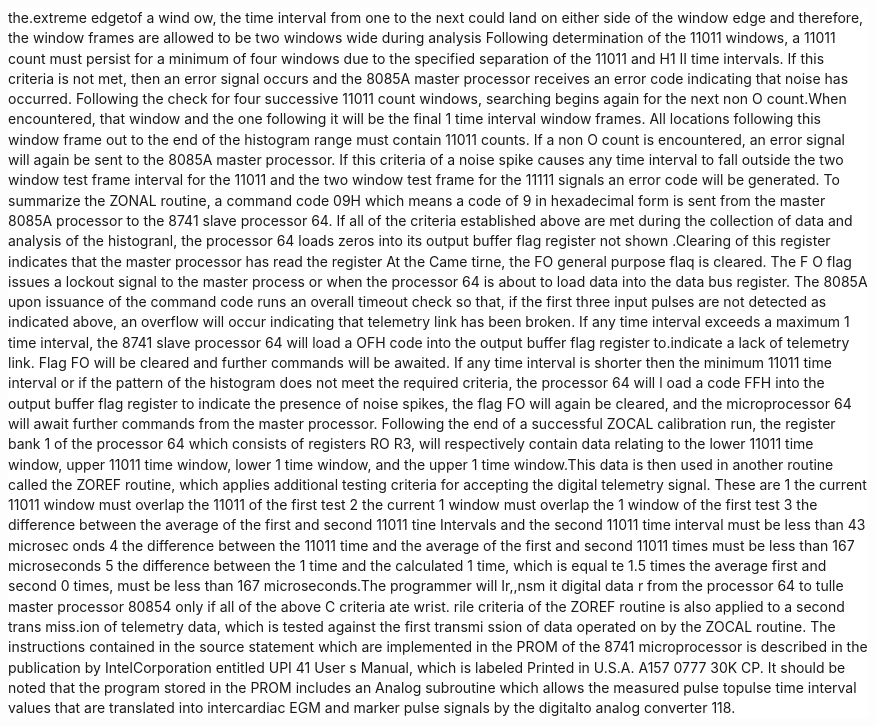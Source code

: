 the.extreme edgetof a wind ow, the time interval from one to the next could land on either side of the window edge and therefore, the window frames are allowed to be two windows wide during analysis Following determination of the 11011 windows, a 11011 count must persist for a minimum of four windows due to the specified separation of the 11011 and H1 II time intervals. If this criteria is not met, then an error signal occurs and the 8085A master processor receives an error code indicating that noise has occurred. Following the check for four successive 11011 count windows, searching begins again for the next non O count.When encountered, that window and the one following it will be the final 1 time interval window frames. All locations following this window frame out to the end of the histogram range must contain 11011 counts. If a non O count is encountered, an error signal will again be sent to the 8085A master processor. If this criteria of a noise spike causes any time interval to fall outside the two window test frame interval for the 11011 and the two window test frame for the 11111 signals an error code will be generated. To summarize the ZONAL routine, a command code 09H which means a code of 9 in hexadecimal form is sent from the master 8085A processor to the 8741 slave processor 64. If all of the criteria established above are met during the collection of data and analysis of the histogranl, the processor 64 loads zeros into its output buffer flag register not shown .Clearing of this register indicates that the master processor has read the register At the Came tirne, the FO general purpose flaq is cleared. The F O flag issues a lockout signal to the master process or when the processor 64 is about to load data into the data bus register. The 8085A upon issuance of the command code runs an overall timeout check so that, if the first three input pulses are not detected as indicated above, an overflow will occur indicating that telemetry link has been broken. If any time interval exceeds a maximum 1 time interval, the 8741 slave processor 64 will load a OFH code into the output buffer flag register to.indicate a lack of telemetry link. Flag FO will be cleared and further commands will be awaited. If any time interval is shorter then the minimum 11011 time interval or if the pattern of the histogram does not meet the required criteria, the processor 64 will l oad a code FFH into the output buffer flag register to indicate the presence of noise spikes, the flag FO will again be cleared, and the microprocessor 64 will await further commands from the master processor. Following the end of a successful ZOCAL calibration run, the register bank 1 of the processor 64 which consists of registers RO R3, will respectively contain data relating to the lower 11011 time window, upper 11011 time window, lower 1 time window, and the upper 1 time window.This data is then used in another routine called the ZOREF routine, which applies additional testing criteria for accepting the digital telemetry signal. These are 1 the current 11011 window must overlap the 11011 of the first test 2 the current 1 window must overlap the 1 window of the first test 3 the difference between the average of the first and second 11011 tine Intervals and the second 11011 time interval must be less than 43 microsec onds 4 the difference between the 11011 time and the average of the first and second 11011 times must be less than 167 microseconds 5 the difference between the 1 time and the calculated 1 time, which is equal te 1.5 times the average first and second 0 times, must be less than 167 microseconds.The programmer will Ir,,nsm it digital data r from the processor 64 to tulle master processor 80854 only if all of the above C criteria ate wrist. rile criteria of the ZOREF routine is also applied to a second trans miss.ion of telemetry data, which is tested against the first transmi ssion of data operated on by the ZOCAL routine. The instructions contained in the source statement which are implemented in the PROM of the 8741 microprocessor is described in the publication by IntelCorporation entitled UPI 41 User s Manual, which is labeled Printed in U.S.A. A157 0777 30K CP. It should be noted that the program stored in the PROM includes an Analog subroutine which allows the measured pulse topulse time interval values that are translated into intercardiac EGM and marker pulse signals by the digitalto analog converter 118.